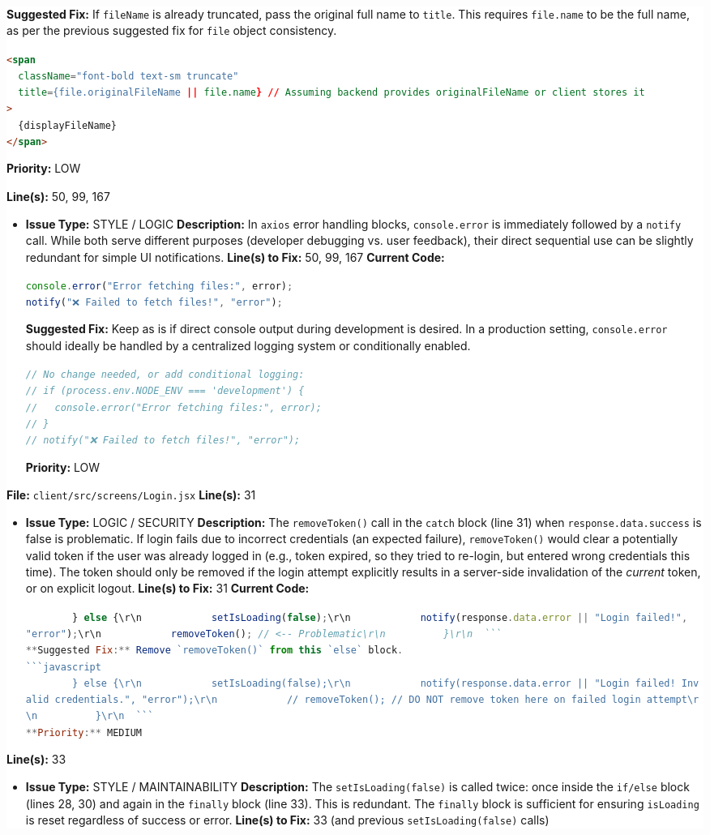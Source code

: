   ```html
  ```
  **Suggested Fix:** If `fileName` is already truncated, pass the original full name to `title`. This requires `file.name` to be the full name, as per the previous suggested fix for `file` object consistency.
  ```html
  <span
    className="font-bold text-sm truncate"
    title={file.originalFileName || file.name} // Assuming backend provides originalFileName or client stores it
  >
    {displayFileName}
  </span>
  ```
  **Priority:** LOW

**Line(s):** 50, 99, 167
- **Issue Type:** STYLE / LOGIC
  **Description:** In `axios` error handling blocks, `console.error` is immediately followed by a `notify` call. While both serve different purposes (developer debugging vs. user feedback), their direct sequential use can be slightly redundant for simple UI notifications.
  **Line(s) to Fix:** 50, 99, 167
  **Current Code:**
  ```javascript
  console.error("Error fetching files:", error);
  notify("❌ Failed to fetch files!", "error");
  ```
  **Suggested Fix:** Keep as is if direct console output during development is desired. In a production setting, `console.error` should ideally be handled by a centralized logging system or conditionally enabled.
  ```javascript
  // No change needed, or add conditional logging:
  // if (process.env.NODE_ENV === 'development') {
  //   console.error("Error fetching files:", error);
  // }
  // notify("❌ Failed to fetch files!", "error");
  ```
  **Priority:** LOW

**File:** `client/src/screens/Login.jsx`
**Line(s):** 31
- **Issue Type:** LOGIC / SECURITY
  **Description:** The `removeToken()` call in the `catch` block (line 31) when `response.data.success` is false is problematic. If login fails due to incorrect credentials (an expected failure), `removeToken()` would clear a potentially valid token if the user was already logged in (e.g., token expired, so they tried to re-login, but entered wrong credentials this time). The token should only be removed if the login attempt explicitly results in a server-side invalidation of the *current* token, or on explicit logout.
  **Line(s) to Fix:** 31
  **Current Code:**
  ```javascript
          } else {\r\n            setIsLoading(false);\r\n            notify(response.data.error || "Login failed!", "error");\r\n            removeToken(); // <-- Problematic\r\n          }\r\n  ```
  **Suggested Fix:** Remove `removeToken()` from this `else` block.
  ```javascript
          } else {\r\n            setIsLoading(false);\r\n            notify(response.data.error || "Login failed! Invalid credentials.", "error");\r\n            // removeToken(); // DO NOT remove token here on failed login attempt\r\n          }\r\n  ```
  **Priority:** MEDIUM

**Line(s):** 33
- **Issue Type:** STYLE / MAINTAINABILITY
  **Description:** The `setIsLoading(false)` is called twice: once inside the `if/else` block (lines 28, 30) and again in the `finally` block (line 33). This is redundant. The `finally` block is sufficient for ensuring `isLoading` is reset regardless of success or error.
  **Line(s) to Fix:** 33 (and previous `setIsLoading(false)` calls)
  ```